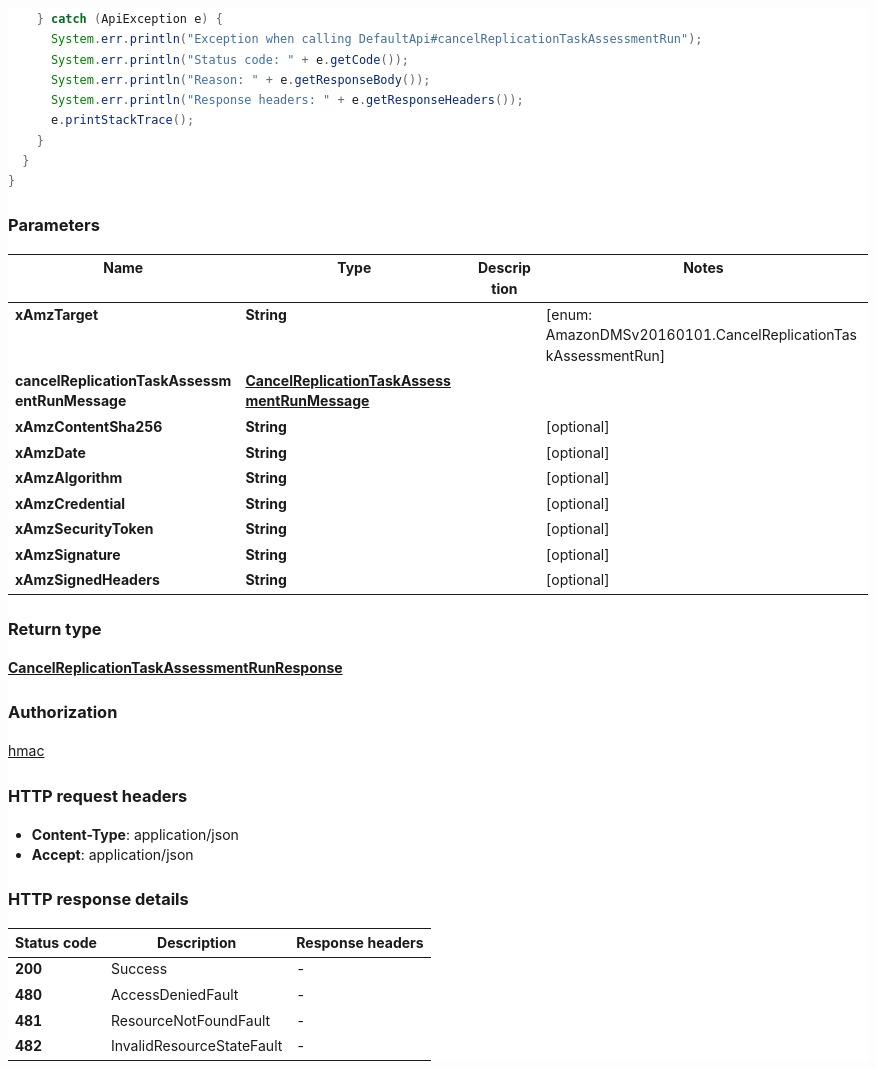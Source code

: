 ```java
    } catch (ApiException e) {
      System.err.println("Exception when calling DefaultApi#cancelReplicationTaskAssessmentRun");
      System.err.println("Status code: " + e.getCode());
      System.err.println("Reason: " + e.getResponseBody());
      System.err.println("Response headers: " + e.getResponseHeaders());
      e.printStackTrace();
    }
  }
}
```

### Parameters

| Name | Type | Description  | Notes |
|------------- | ------------- | ------------- | -------------|
| **xAmzTarget** | **String**|  | [enum: AmazonDMSv20160101.CancelReplicationTaskAssessmentRun] |
| **cancelReplicationTaskAssessmentRunMessage** | [**CancelReplicationTaskAssessmentRunMessage**](CancelReplicationTaskAssessmentRunMessage.md)|  | |
| **xAmzContentSha256** | **String**|  | [optional] |
| **xAmzDate** | **String**|  | [optional] |
| **xAmzAlgorithm** | **String**|  | [optional] |
| **xAmzCredential** | **String**|  | [optional] |
| **xAmzSecurityToken** | **String**|  | [optional] |
| **xAmzSignature** | **String**|  | [optional] |
| **xAmzSignedHeaders** | **String**|  | [optional] |

### Return type

[**CancelReplicationTaskAssessmentRunResponse**](CancelReplicationTaskAssessmentRunResponse.md)

### Authorization

[hmac](../README.md#hmac)

### HTTP request headers

 - **Content-Type**: application/json
 - **Accept**: application/json

### HTTP response details
| Status code | Description | Response headers |
|-------------|-------------|------------------|
| **200** | Success |  -  |
| **480** | AccessDeniedFault |  -  |
| **481** | ResourceNotFoundFault |  -  |
| **482** | InvalidResourceStateFault |  -  |
